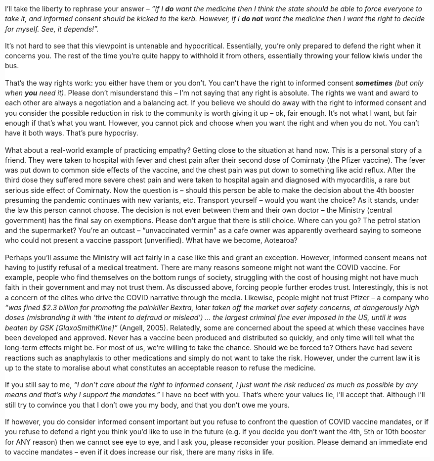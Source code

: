 I’ll take the liberty to rephrase your answer – *“If I **do** want the medicine then I think the state should be able to force everyone to take it, and informed consent should be kicked to the kerb. However, if I **do not** want the medicine then I want the right to decide for myself. See, it depends!”.*

It’s not hard to see that this viewpoint is untenable and hypocritical. Essentially, you’re only prepared to defend the right when it concerns you. The rest of the time you’re quite happy to withhold it from others, essentially throwing your fellow kiwis under the bus.

That’s the way rights work: you either have them or you don’t. You can’t have the right to informed consent ***sometimes** (but only when **you** need it)*. Please don’t misunderstand this – I’m not saying that any right is absolute. The rights we want and award to each other are always a negotiation and a balancing act.  If you believe we should do away with the right to informed consent and you consider the possible reduction in risk to the community is worth giving it up – ok, fair enough. It’s not what I want, but fair enough if that’s what you want.  However, you cannot pick and choose when you want the right and when you do not. You can’t have it both ways. That’s pure hypocrisy. 

What about a real-world example of practicing empathy? Getting close to the situation at hand now. This is a personal story of a friend. They were taken to hospital with fever and chest pain after their second dose of Comirnaty (the Pfizer vaccine). The fever was put down to common side effects of the vaccine, and the chest pain was put down to something like acid reflux. After the third dose they suffered more severe chest pain and were taken to hospital again and diagnosed with myocarditis, a rare but serious side effect of Comirnaty. Now the question is – should this person be able to make the decision about the 4th booster presuming the pandemic continues with new variants, etc. Transport yourself – would you want the choice? As it stands, under the law this person cannot choose. The decision is not even between them and their own doctor – the Ministry (central government) has the final say on exemptions. Please don’t argue that there is still choice. Where can you go? The petrol station and the supermarket? You’re an outcast – “unvaccinated vermin” as a cafe owner was apparently overheard saying to someone who could not present a vaccine passport (unverified). What have we become, Aotearoa?

Perhaps you’ll assume the Ministry will act fairly in a case like this and grant an exception. However, informed consent means not having to justify refusal of a medical treatment. There are many reasons someone might not want the COVID vaccine. For example, people who find themselves on the bottom rungs of society, struggling with the cost of housing might not have much faith in their government and may not trust them. As discussed above, forcing people further erodes trust. Interestingly, this is not a concern of the elites who drive the COVID narrative through the media.  Likewise, people might not trust Pfizer – a company who *“was fined $2.3 billion for promoting the painkiller Bextra, later taken off the market over safety concerns, at dangerously high doses (misbranding it with ‘the intent to defraud or mislead’) … the largest criminal fine ever imposed in the US, until it was beaten by GSK [GlaxoSmithKline]”* (Angell, 2005). Relatedly, some are concerned about the speed at which these vaccines have been developed and approved. Never has a vaccine been produced and distributed so quickly, and only time will tell what the long-term effects might be. For most of us, we’re willing to take the chance. Should we be forced to? Others have had severe reactions such as anaphylaxis to other medications and simply do not want to take the risk. However, under the current law it is up to the state to moralise about what constitutes an acceptable reason to refuse the medicine.

If you still say to me, *“I don’t care about the right to informed consent, I just want the risk reduced as much as possible by any means and that’s why I support the mandates.”* I have no beef with you. That’s where your values lie, I’ll accept that. Although I’ll still try to convince you that I don’t owe you my body, and that you don’t owe me yours. 

If however, you do consider informed consent important but you refuse to confront the question of COVID vaccine mandates, or if you refuse to defend a right you think you’d like to use in the future (e.g. if you decide you don’t want the 4th, 5th or 10th booster for ANY reason) then we cannot see eye to eye, and I ask you, please reconsider your position. Please demand an immediate end to vaccine mandates – even if it does increase our risk, there are many risks in life. 
